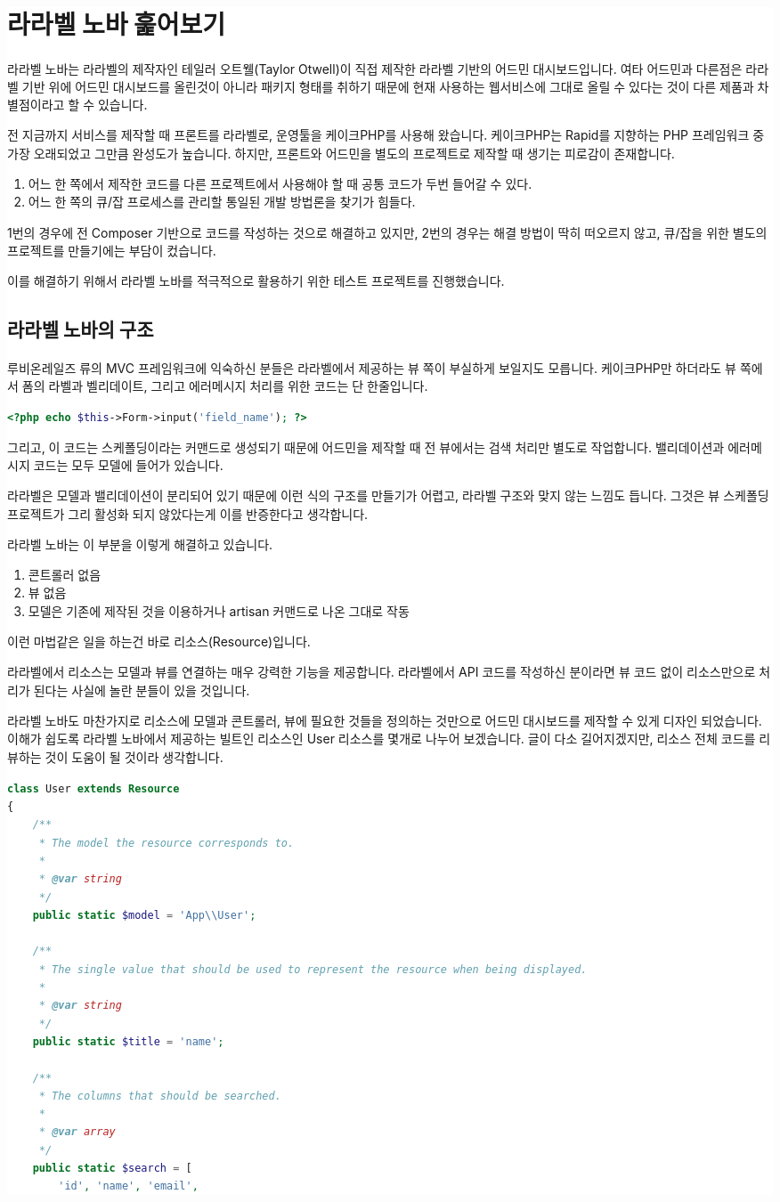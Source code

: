 # 라라벨 노바 훑어보기

라라벨 노바는 라라벨의 제작자인 테일러 오트웰(Taylor Otwell)이 직접 제작한 라라벨 기반의 어드민 대시보드입니다. 여타 어드민과 다른점은 라라벨 기반 위에 어드민 대시보드를 올린것이 아니라 패키지 형태를 취하기 때문에 현재 사용하는 웹서비스에 그대로 올릴 수 있다는 것이 다른 제품과 차별점이라고 할 수 있습니다.

전 지금까지 서비스를 제작할 때 프론트를 라라벨로, 운영툴을 케이크PHP를 사용해 왔습니다. 케이크PHP는 Rapid를 지향하는 PHP 프레임워크 중 가장 오래되었고 그만큼 완성도가 높습니다. 하지만, 프론트와 어드민을 별도의 프로젝트로 제작할 때 생기는 피로감이 존재합니다.

1. 어느 한 쪽에서 제작한 코드를 다른 프로젝트에서 사용해야 할 때 공통 코드가 두번 들어갈 수 있다.
2. 어느 한 쪽의 큐/잡 프로세스를 관리할 통일된 개발 방법론을 찾기가 힘들다.

1번의 경우에 전 Composer 기반으로 코드를 작성하는 것으로 해결하고 있지만, 2번의 경우는 해결 방법이 딱히 떠오르지 않고, 큐/잡을 위한 별도의 프로젝트를 만들기에는 부담이 컸습니다.

이를 해결하기 위해서 라라벨 노바를 적극적으로 활용하기 위한 테스트 프로젝트를 진행했습니다.

## 라라벨 노바의 구조

루비온레일즈 류의 MVC 프레임워크에 익숙하신 분들은 라라벨에서 제공하는 뷰 쪽이 부실하게 보일지도 모릅니다. 케이크PHP만 하더라도 뷰 쪽에서 폼의 라벨과 벨리데이트, 그리고 에러메시지 처리를 위한 코드는 단 한줄입니다.

```php
<?php echo $this->Form->input('field_name'); ?>
```

그리고, 이 코드는 스케폴딩이라는 커맨드로 생성되기 때문에 어드민을 제작할 때 전 뷰에서는 검색 처리만 별도로 작업합니다. 밸리데이션과 에러메시지 코드는 모두 모델에 들어가 있습니다.

라라벨은 모델과 밸리데이션이 분리되어 있기 때문에 이런 식의 구조를 만들기가 어렵고, 라라벨 구조와 맞지 않는 느낌도 듭니다. 그것은 뷰 스케폴딩 프로젝트가 그리 활성화 되지 않았다는게 이를 반증한다고 생각합니다.

라라벨 노바는 이 부분을 이렇게 해결하고 있습니다.

1. 콘트롤러 없음
2. 뷰 없음
3. 모델은 기존에 제작된 것을 이용하거나 artisan 커맨드로 나온 그대로 작동

이런 마법같은 일을 하는건 바로 리소스(Resource)입니다.

라라벨에서 리소스는 모델과 뷰를 연결하는 매우 강력한 기능을 제공합니다. 라라벨에서 API 코드를 작성하신 분이라면 뷰 코드 없이 리소스만으로 처리가 된다는 사실에 놀란 분들이 있을 것입니다.

라라벨 노바도 마찬가지로 리소스에 모델과 콘트롤러, 뷰에 필요한 것들을 정의하는 것만으로 어드민 대시보드를 제작할 수 있게 디자인 되었습니다. 이해가 쉽도록 라라벨 노바에서 제공하는 빌트인 리소스인 User 리소스를 몇개로 나누어 보겠습니다. 글이 다소 길어지겠지만, 리소스 전체 코드를 리뷰하는 것이 도움이 될 것이라 생각합니다.

```php
class User extends Resource
{
    /**
     * The model the resource corresponds to.
     *
     * @var string
     */
    public static $model = 'App\\User';

    /**
     * The single value that should be used to represent the resource when being displayed.
     *
     * @var string
     */
    public static $title = 'name';

    /**
     * The columns that should be searched.
     *
     * @var array
     */
    public static $search = [
        'id', 'name', 'email',
```